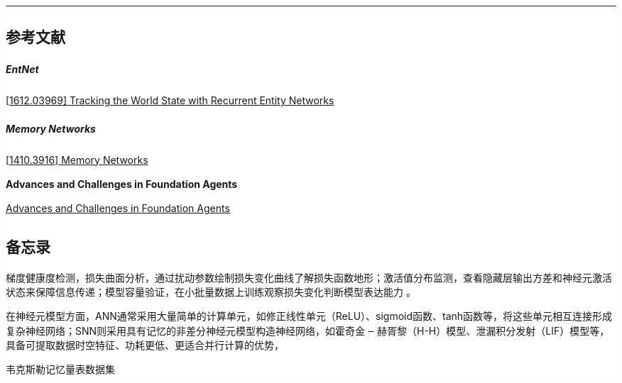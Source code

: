 

------



## 参考文献

##### EntNet

[[1612.03969\] Tracking the World State with Recurrent Entity Networks](https://arxiv.org/abs/1612.03969)

##### Memory Networks

[[1410.3916\] Memory Networks](https://arxiv.org/abs/1410.3916)

**Advances and Challenges in Foundation Agents**

[Advances and Challenges in Foundation Agents](https://arxiv.org/pdf/2504.01990)



## 备忘录

梯度健康度检测，损失曲面分析，通过扰动参数绘制损失变化曲线了解损失函数地形；激活值分布监测，查看隐藏层输出方差和神经元激活状态来保障信息传递；模型容量验证，在小批量数据上训练观察损失变化判断模型表达能力 。

在神经元模型方面，ANN通常采用大量简单的计算单元，如修正线性单元（ReLU）、sigmoid函数、tanh函数等，将这些单元相互连接形成复杂神经网络；SNN则采用具有记忆的非差分神经元模型构造神经网络，如霍奇金 ‒ 赫胥黎（H-H）模型、泄漏积分发射（LIF）模型等，具备可提取数据时空特征、功耗更低、更适合并行计算的优势，

韦克斯勒记忆量表数据集
